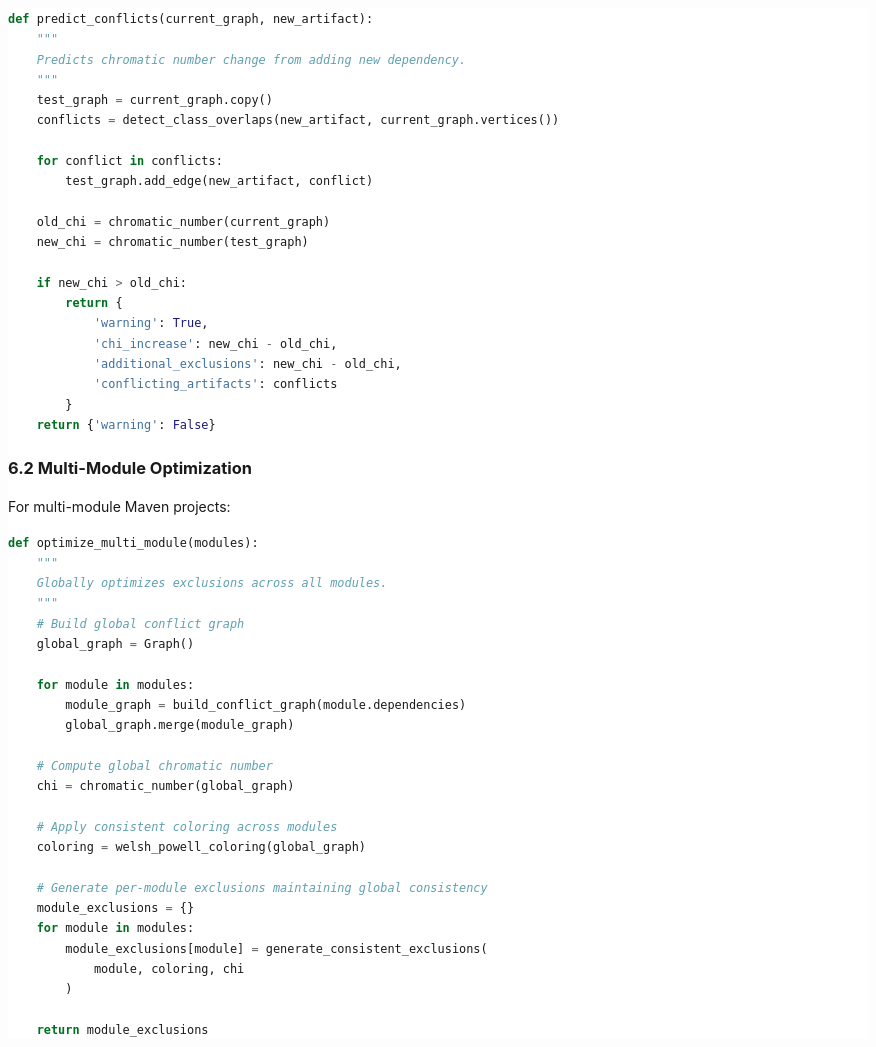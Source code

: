 ```python
def predict_conflicts(current_graph, new_artifact):
    """
    Predicts chromatic number change from adding new dependency.
    """
    test_graph = current_graph.copy()
    conflicts = detect_class_overlaps(new_artifact, current_graph.vertices())
    
    for conflict in conflicts:
        test_graph.add_edge(new_artifact, conflict)
    
    old_chi = chromatic_number(current_graph)
    new_chi = chromatic_number(test_graph)
    
    if new_chi > old_chi:
        return {
            'warning': True,
            'chi_increase': new_chi - old_chi,
            'additional_exclusions': new_chi - old_chi,
            'conflicting_artifacts': conflicts
        }
    return {'warning': False}
```

### 6.2 Multi-Module Optimization

For multi-module Maven projects:

```python
def optimize_multi_module(modules):
    """
    Globally optimizes exclusions across all modules.
    """
    # Build global conflict graph
    global_graph = Graph()
    
    for module in modules:
        module_graph = build_conflict_graph(module.dependencies)
        global_graph.merge(module_graph)
    
    # Compute global chromatic number
    chi = chromatic_number(global_graph)
    
    # Apply consistent coloring across modules
    coloring = welsh_powell_coloring(global_graph)
    
    # Generate per-module exclusions maintaining global consistency
    module_exclusions = {}
    for module in modules:
        module_exclusions[module] = generate_consistent_exclusions(
            module, coloring, chi
        )
    
    return module_exclusions
```
